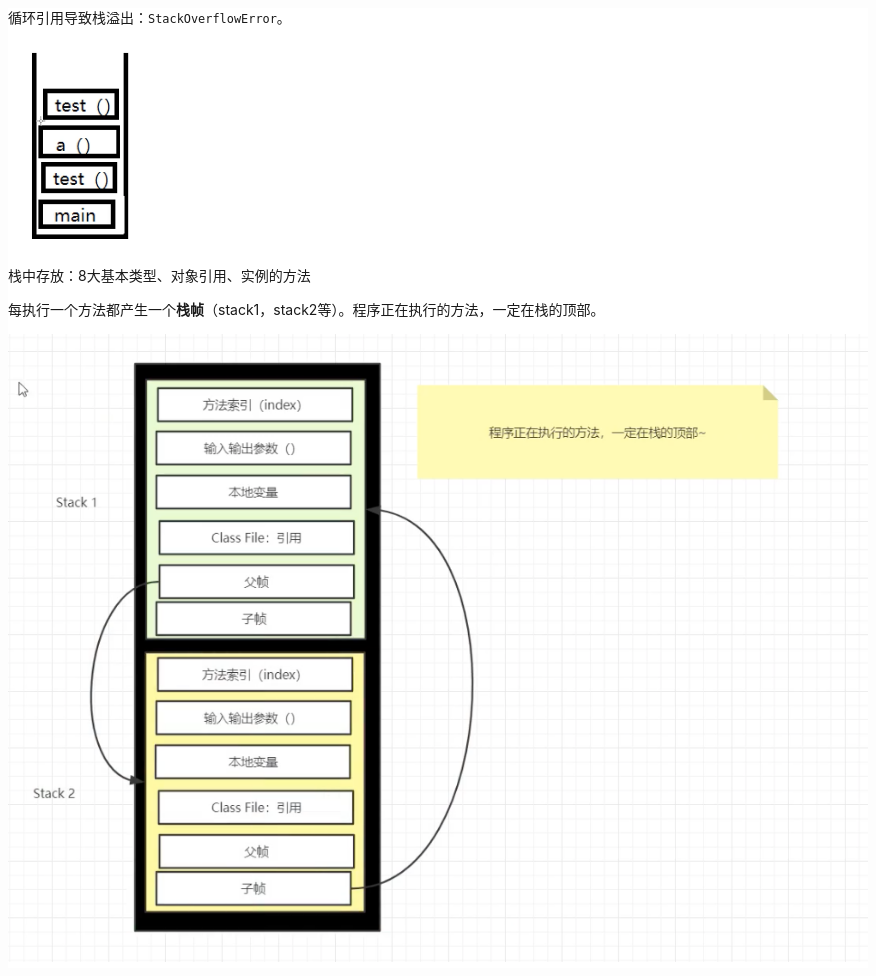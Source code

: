 循环引用导致栈溢出：`StackOverflowError`。

<img src="images/image-20211024113702116.png" alt="image-20211024113702116" style="zoom:50%;" />



栈中存放：8大基本类型、对象引用、实例的方法



每执行一个方法都产生一个**栈帧**（stack1，stack2等）。程序正在执行的方法，一定在栈的顶部。

![](images/image-20211024114554811.png)
